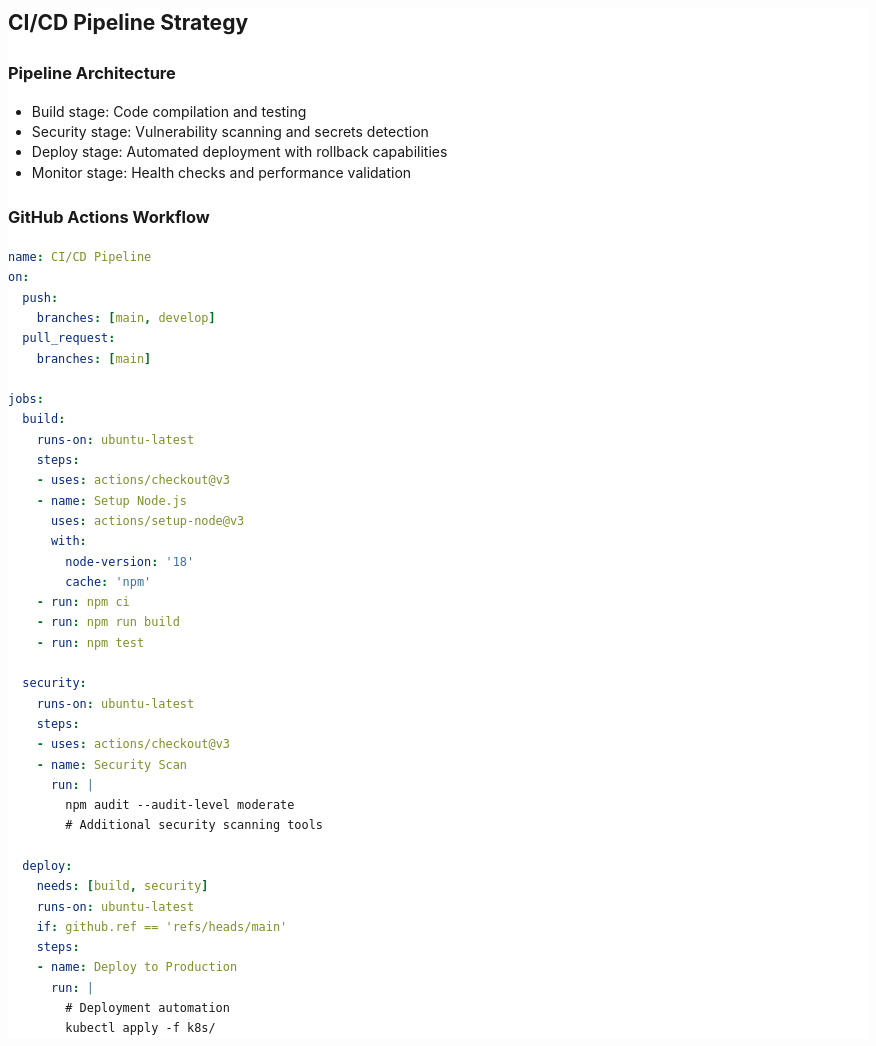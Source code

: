 ```yaml
```

## CI/CD Pipeline Strategy
### Pipeline Architecture
- Build stage: Code compilation and testing
- Security stage: Vulnerability scanning and secrets detection
- Deploy stage: Automated deployment with rollback capabilities
- Monitor stage: Health checks and performance validation

### GitHub Actions Workflow
```yaml
name: CI/CD Pipeline
on:
  push:
    branches: [main, develop]
  pull_request:
    branches: [main]

jobs:
  build:
    runs-on: ubuntu-latest
    steps:
    - uses: actions/checkout@v3
    - name: Setup Node.js
      uses: actions/setup-node@v3
      with:
        node-version: '18'
        cache: 'npm'
    - run: npm ci
    - run: npm run build
    - run: npm test
    
  security:
    runs-on: ubuntu-latest
    steps:
    - uses: actions/checkout@v3
    - name: Security Scan
      run: |
        npm audit --audit-level moderate
        # Additional security scanning tools
    
  deploy:
    needs: [build, security]
    runs-on: ubuntu-latest
    if: github.ref == 'refs/heads/main'
    steps:
    - name: Deploy to Production
      run: |
        # Deployment automation
        kubectl apply -f k8s/
```
